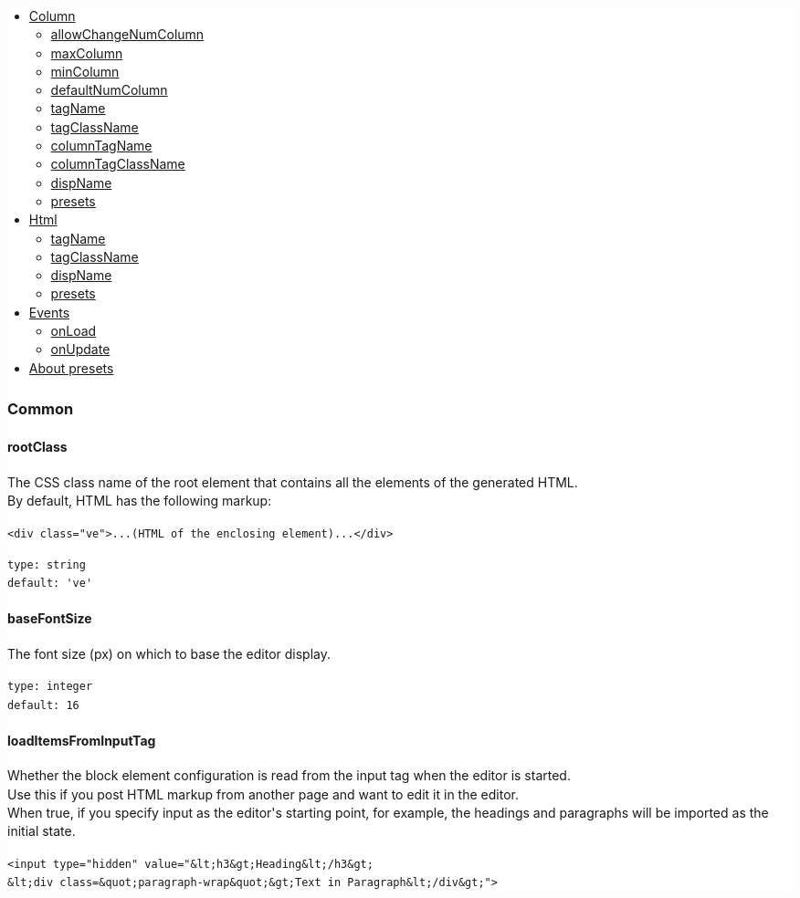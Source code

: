 - [Column](#column)
  - [allowChangeNumColumn](#allowchangenumcolumn)
  - [maxColumn](#maxcolumn)
  - [minColumn](#mincolumn)
  - [defaultNumColumn](#defaultnumcolumn)
  - [tagName](#tagname-1)
  - [tagClassName](#tagclassname-1)
  - [columnTagName](#columntagname)
  - [columnTagClassName](#columntagclassname)
  - [dispName](#dispname-4)
  - [presets](#presets-4)
- [Html](#html)
  - [tagName](#tagname-2)
  - [tagClassName](#tagclassname-2)
  - [dispName](#dispname-5)
  - [presets](#presets-5)
- [Events](#events)
  - [onLoad](#onload)
  - [onUpdate](#onupdate)
- [About presets](#about-presets)

### Common
#### rootClass

The CSS class name of the root element that contains all the elements of the generated HTML.  
By default, HTML has the following markup:

```
<div class="ve">...(HTML of the enclosing element)...</div>
```

```
type: string
default: 've'
```

#### baseFontSize

The font size (px) on which to base the editor display.

```
type: integer
default: 16
```

#### loadItemsFromInputTag

Whether the block element configuration is read from the input tag when the editor is started.  
Use this if you post HTML markup from another page and want to edit it in the editor.  
When true, if you specify input as the editor's starting point, for example, the headings and paragraphs will be imported as the initial state.

```
<input type="hidden" value="&lt;h3&gt;Heading&lt;/h3&gt;
&lt;div class=&quot;paragraph-wrap&quot;&gt;Text in Paragraph&lt;/div&gt;">
```
